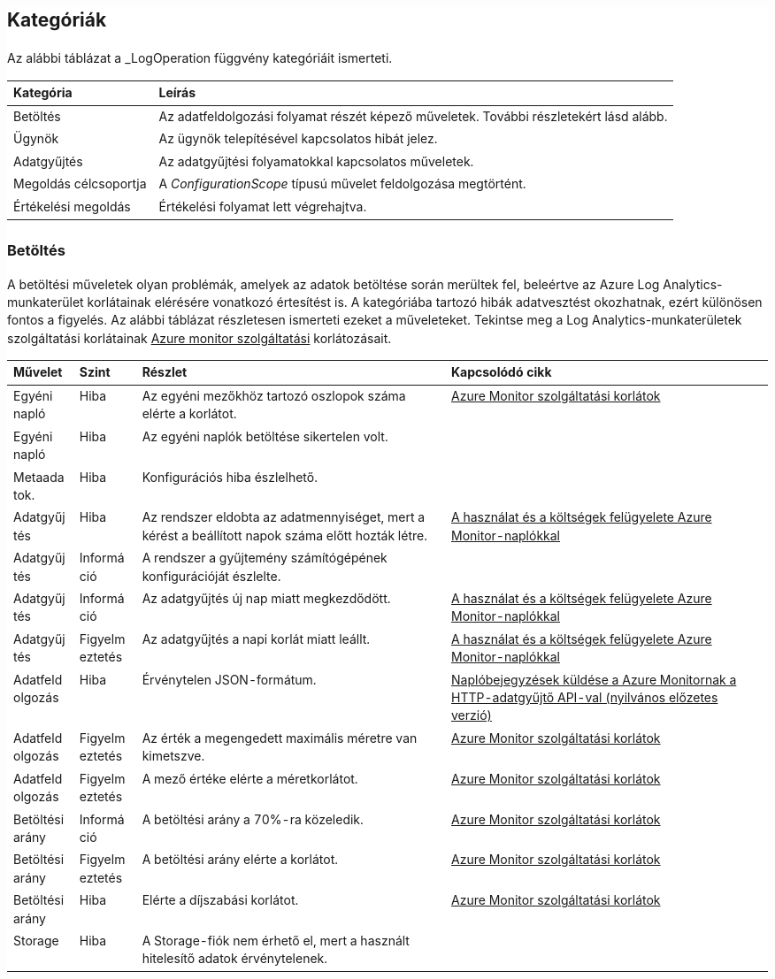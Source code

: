 
## <a name="categories"></a>Kategóriák

Az alábbi táblázat a _LogOperation függvény kategóriáit ismerteti. 

| Kategória | Leírás |
|:---|:---|
| Betöltés           | Az adatfeldolgozási folyamat részét képező műveletek. További részletekért lásd alább. |
| Ügynök               | Az ügynök telepítésével kapcsolatos hibát jelez. |
| Adatgyűjtés     | Az adatgyűjtési folyamatokkal kapcsolatos műveletek. |
| Megoldás célcsoportja  | A *ConfigurationScope* típusú művelet feldolgozása megtörtént. |
| Értékelési megoldás | Értékelési folyamat lett végrehajtva. |


### <a name="ingestion"></a>Betöltés
A betöltési műveletek olyan problémák, amelyek az adatok betöltése során merültek fel, beleértve az Azure Log Analytics-munkaterület korlátainak elérésére vonatkozó értesítést is. A kategóriába tartozó hibák adatvesztést okozhatnak, ezért különösen fontos a figyelés. Az alábbi táblázat részletesen ismerteti ezeket a műveleteket. Tekintse meg a Log Analytics-munkaterületek szolgáltatási korlátainak [Azure monitor szolgáltatási](../service-limits.md#log-analytics-workspaces) korlátozásait.


| Művelet | Szint | Részlet | Kapcsolódó cikk |
|:---|:---|:---|:---|
| Egyéni napló | Hiba   | Az egyéni mezőkhöz tartozó oszlopok száma elérte a korlátot. | [Azure Monitor szolgáltatási korlátok](../service-limits.md#log-analytics-workspaces) |
| Egyéni napló | Hiba   | Az egyéni naplók betöltése sikertelen volt. | |
| Metaadatok. | Hiba | Konfigurációs hiba észlelhető. | |
| Adatgyűjtés | Hiba   | Az rendszer eldobta az adatmennyiséget, mert a kérést a beállított napok száma előtt hozták létre. | [A használat és a költségek felügyelete Azure Monitor-naplókkal](manage-cost-storage.md#alert-when-daily-cap-reached)
| Adatgyűjtés | Információ    | A rendszer a gyűjtemény számítógépének konfigurációját észlelte.| |
| Adatgyűjtés | Információ    | Az adatgyűjtés új nap miatt megkezdődött. | [A használat és a költségek felügyelete Azure Monitor-naplókkal](/azure/azure-monitor/platform/manage-cost-storage#alert-when-daily-cap-reached) |
| Adatgyűjtés | Figyelmeztetés | Az adatgyűjtés a napi korlát miatt leállt.| [A használat és a költségek felügyelete Azure Monitor-naplókkal](/azure/azure-monitor/platform/manage-cost-storage#alert-when-daily-cap-reached) |
| Adatfeldolgozás | Hiba   | Érvénytelen JSON-formátum. | [Naplóbejegyzések küldése a Azure Monitornak a HTTP-adatgyűjtő API-val (nyilvános előzetes verzió)](data-collector-api.md#request-body) | 
| Adatfeldolgozás | Figyelmeztetés | Az érték a megengedett maximális méretre van kimetszve. | [Azure Monitor szolgáltatási korlátok](../service-limits.md#log-analytics-workspaces) |
| Adatfeldolgozás | Figyelmeztetés | A mező értéke elérte a méretkorlátot. | [Azure Monitor szolgáltatási korlátok](../service-limits.md#log-analytics-workspaces) | 
| Betöltési arány | Információ | A betöltési arány a 70%-ra közeledik. | [Azure Monitor szolgáltatási korlátok](../service-limits.md#log-analytics-workspaces) |
| Betöltési arány | Figyelmeztetés | A betöltési arány elérte a korlátot. | [Azure Monitor szolgáltatási korlátok](../service-limits.md#log-analytics-workspaces) |
| Betöltési arány | Hiba   | Elérte a díjszabási korlátot. | [Azure Monitor szolgáltatási korlátok](../service-limits.md#log-analytics-workspaces) |
| Storage | Hiba   | A Storage-fiók nem érhető el, mert a használt hitelesítő adatok érvénytelenek.  |

